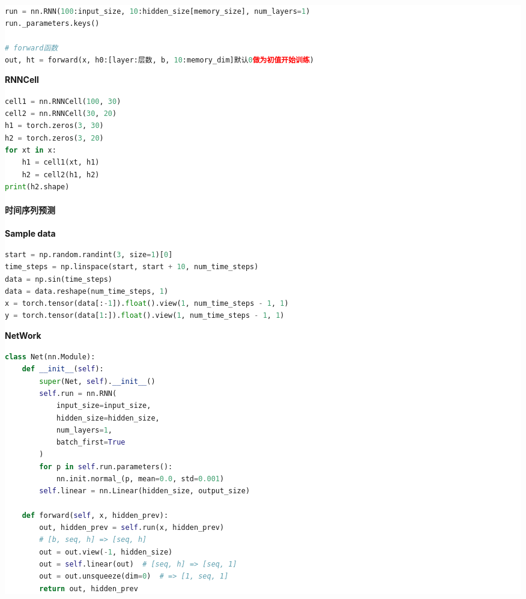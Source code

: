 ```python
run = nn.RNN(100:input_size, 10:hidden_size[memory_size], num_layers=1)
run._parameters.keys()

# forward函数
out, ht = forward(x, h0:[layer:层数, b, 10:memory_dim]默认0做为初值开始训练)
```

**RNNCell**

```python
cell1 = nn.RNNCell(100, 30)
cell2 = nn.RNNCell(30, 20)
h1 = torch.zeros(3, 30)
h2 = torch.zeros(3, 20)
for xt in x:
    h1 = cell1(xt, h1)
    h2 = cell2(h1, h2)
print(h2.shape)
```

#### 时间序列预测

**Sample data**

```python
start = np.random.randint(3, size=1)[0]
time_steps = np.linspace(start, start + 10, num_time_steps)
data = np.sin(time_steps)
data = data.reshape(num_time_steps, 1)
x = torch.tensor(data[:-1]).float().view(1, num_time_steps - 1, 1)
y = torch.tensor(data[1:]).float().view(1, num_time_steps - 1, 1)
```

**NetWork**

```python
class Net(nn.Module):
    def __init__(self):
        super(Net, self).__init__()
        self.run = nn.RNN(
            input_size=input_size,
            hidden_size=hidden_size,
            num_layers=1,
            batch_first=True
        )
        for p in self.run.parameters():
            nn.init.normal_(p, mean=0.0, std=0.001)
        self.linear = nn.Linear(hidden_size, output_size)

    def forward(self, x, hidden_prev):
        out, hidden_prev = self.run(x, hidden_prev)
        # [b, seq, h] => [seq, h]
        out = out.view(-1, hidden_size)
        out = self.linear(out)  # [seq, h] => [seq, 1]
        out = out.unsqueeze(dim=0)  # => [1, seq, 1]
        return out, hidden_prev
```
